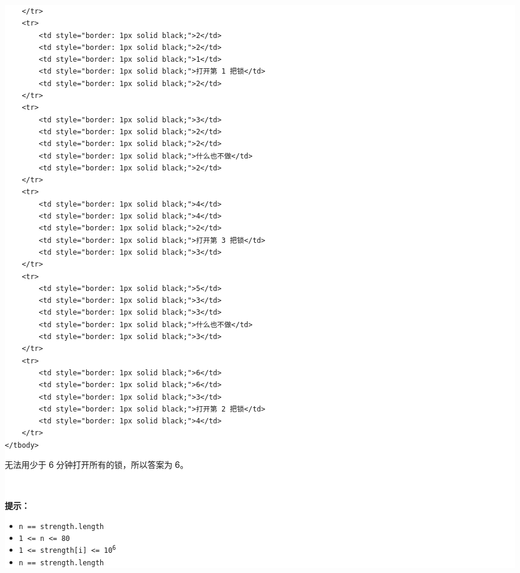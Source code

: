 		</tr>
		<tr>
			<td style="border: 1px solid black;">2</td>
			<td style="border: 1px solid black;">2</td>
			<td style="border: 1px solid black;">1</td>
			<td style="border: 1px solid black;">打开第 1 把锁</td>
			<td style="border: 1px solid black;">2</td>
		</tr>
		<tr>
			<td style="border: 1px solid black;">3</td>
			<td style="border: 1px solid black;">2</td>
			<td style="border: 1px solid black;">2</td>
			<td style="border: 1px solid black;">什么也不做</td>
			<td style="border: 1px solid black;">2</td>
		</tr>
		<tr>
			<td style="border: 1px solid black;">4</td>
			<td style="border: 1px solid black;">4</td>
			<td style="border: 1px solid black;">2</td>
			<td style="border: 1px solid black;">打开第 3 把锁</td>
			<td style="border: 1px solid black;">3</td>
		</tr>
		<tr>
			<td style="border: 1px solid black;">5</td>
			<td style="border: 1px solid black;">3</td>
			<td style="border: 1px solid black;">3</td>
			<td style="border: 1px solid black;">什么也不做</td>
			<td style="border: 1px solid black;">3</td>
		</tr>
		<tr>
			<td style="border: 1px solid black;">6</td>
			<td style="border: 1px solid black;">6</td>
			<td style="border: 1px solid black;">3</td>
			<td style="border: 1px solid black;">打开第 2 把锁</td>
			<td style="border: 1px solid black;">4</td>
		</tr>
	</tbody>
</table>

<p>无法用少于 6&nbsp;分钟打开所有的锁，所以答案为 6。</p>
</div>

<p>&nbsp;</p>

<p><strong>提示：</strong></p>

<ul>
	<li><code>n == strength.length</code></li>
	<li><code>1 &lt;= n &lt;= 80</code></li>
	<li><code>1 &lt;= strength[i] &lt;= 10<sup>6</sup></code></li>
	<li><code>n == strength.length</code></li>
</ul>
